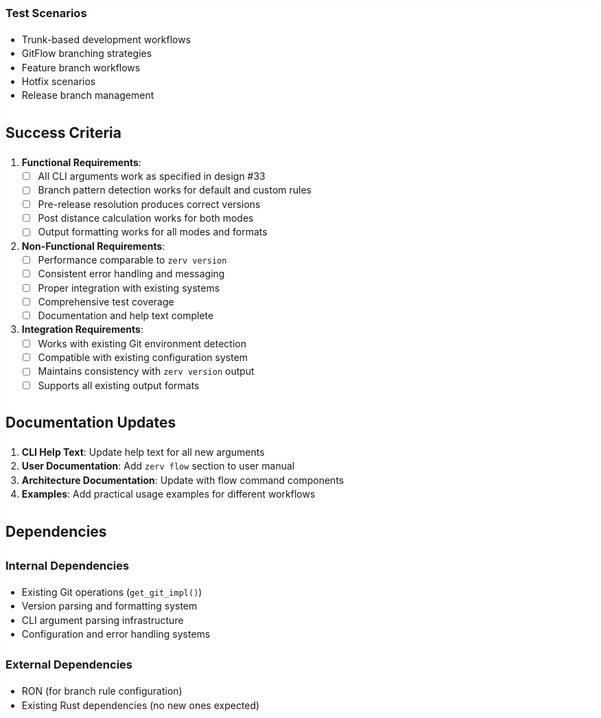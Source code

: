### Test Scenarios

- Trunk-based development workflows
- GitFlow branching strategies
- Feature branch workflows
- Hotfix scenarios
- Release branch management

## Success Criteria

1. **Functional Requirements**:
    - [ ] All CLI arguments work as specified in design #33
    - [ ] Branch pattern detection works for default and custom rules
    - [ ] Pre-release resolution produces correct versions
    - [ ] Post distance calculation works for both modes
    - [ ] Output formatting works for all modes and formats

2. **Non-Functional Requirements**:
    - [ ] Performance comparable to `zerv version`
    - [ ] Consistent error handling and messaging
    - [ ] Proper integration with existing systems
    - [ ] Comprehensive test coverage
    - [ ] Documentation and help text complete

3. **Integration Requirements**:
    - [ ] Works with existing Git environment detection
    - [ ] Compatible with existing configuration system
    - [ ] Maintains consistency with `zerv version` output
    - [ ] Supports all existing output formats

## Documentation Updates

1. **CLI Help Text**: Update help text for all new arguments
2. **User Documentation**: Add `zerv flow` section to user manual
3. **Architecture Documentation**: Update with flow command components
4. **Examples**: Add practical usage examples for different workflows

## Dependencies

### Internal Dependencies

- Existing Git operations (`get_git_impl()`)
- Version parsing and formatting system
- CLI argument parsing infrastructure
- Configuration and error handling systems

### External Dependencies

- RON (for branch rule configuration)
- Existing Rust dependencies (no new ones expected)
